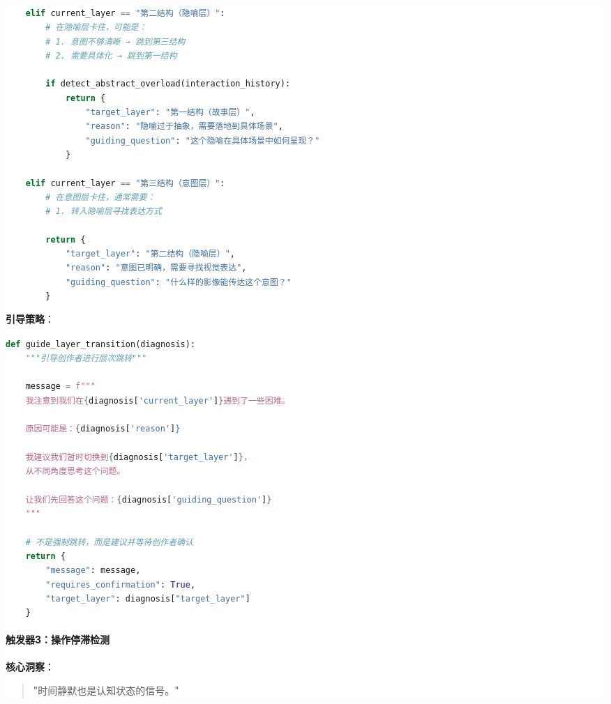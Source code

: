 ```python
    elif current_layer == "第二结构（隐喻层）":
        # 在隐喻层卡住，可能是：
        # 1. 意图不够清晰 → 跳到第三结构
        # 2. 需要具体化 → 跳到第一结构

        if detect_abstract_overload(interaction_history):
            return {
                "target_layer": "第一结构（故事层）",
                "reason": "隐喻过于抽象，需要落地到具体场景",
                "guiding_question": "这个隐喻在具体场景中如何呈现？"
            }

    elif current_layer == "第三结构（意图层）":
        # 在意图层卡住，通常需要：
        # 1. 转入隐喻层寻找表达方式

        return {
            "target_layer": "第二结构（隐喻层）",
            "reason": "意图已明确，需要寻找视觉表达",
            "guiding_question": "什么样的影像能传达这个意图？"
        }
```

**引导策略**：

```python
def guide_layer_transition(diagnosis):
    """引导创作者进行层次跳转"""

    message = f"""
    我注意到我们在{diagnosis['current_layer']}遇到了一些困难。

    原因可能是：{diagnosis['reason']}

    我建议我们暂时切换到{diagnosis['target_layer']}，
    从不同角度思考这个问题。

    让我们先回答这个问题：{diagnosis['guiding_question']}
    """

    # 不是强制跳转，而是建议并等待创作者确认
    return {
        "message": message,
        "requires_confirmation": True,
        "target_layer": diagnosis["target_layer"]
    }
```

#### 触发器3：操作停滞检测

**核心洞察**：

> "时间静默也是认知状态的信号。"
